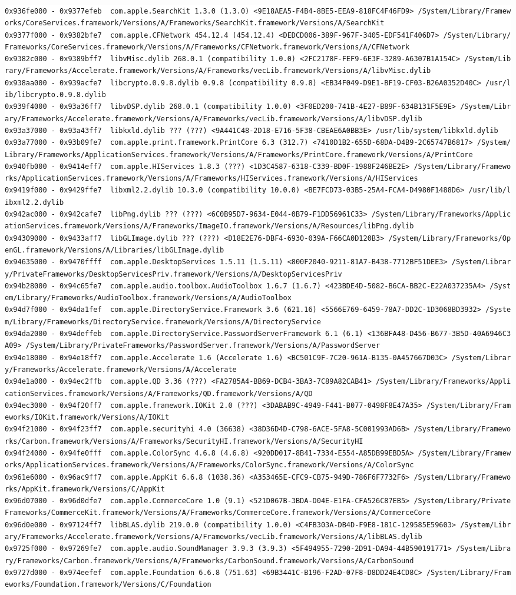     0x936fe000 - 0x9377efeb  com.apple.SearchKit 1.3.0 (1.3.0) <9E18AEA5-F4B4-8BE5-EEA9-818FC4F46FD9> /System/Library/Frameworks/CoreServices.framework/Versions/A/Frameworks/SearchKit.framework/Versions/A/SearchKit
    0x9377f000 - 0x9382bfe7  com.apple.CFNetwork 454.12.4 (454.12.4) <DEDCD006-389F-967F-3405-EDF541F406D7> /System/Library/Frameworks/CoreServices.framework/Versions/A/Frameworks/CFNetwork.framework/Versions/A/CFNetwork
    0x9382c000 - 0x9389bff7  libvMisc.dylib 268.0.1 (compatibility 1.0.0) <2FC2178F-FEF9-6E3F-3289-A6307B1A154C> /System/Library/Frameworks/Accelerate.framework/Versions/A/Frameworks/vecLib.framework/Versions/A/libvMisc.dylib
    0x938aa000 - 0x939acfe7  libcrypto.0.9.8.dylib 0.9.8 (compatibility 0.9.8) <EB34F049-D9E1-BF19-CF03-B26A0352D40C> /usr/lib/libcrypto.0.9.8.dylib
    0x939f4000 - 0x93a36ff7  libvDSP.dylib 268.0.1 (compatibility 1.0.0) <3F0ED200-741B-4E27-B89F-634B131F5E9E> /System/Library/Frameworks/Accelerate.framework/Versions/A/Frameworks/vecLib.framework/Versions/A/libvDSP.dylib
    0x93a37000 - 0x93a43ff7  libkxld.dylib ??? (???) <9A441C48-2D18-E716-5F38-CBEAE6A0BB3E> /usr/lib/system/libkxld.dylib
    0x93a77000 - 0x93b09fe7  com.apple.print.framework.PrintCore 6.3 (312.7) <7410D1B2-655D-68DA-D4B9-2C65747B6817> /System/Library/Frameworks/ApplicationServices.framework/Versions/A/Frameworks/PrintCore.framework/Versions/A/PrintCore
    0x940fb000 - 0x9414eff7  com.apple.HIServices 1.8.3 (???) <1D3C4587-6318-C339-BD0F-1988F246BE2E> /System/Library/Frameworks/ApplicationServices.framework/Versions/A/Frameworks/HIServices.framework/Versions/A/HIServices
    0x9419f000 - 0x9429ffe7  libxml2.2.dylib 10.3.0 (compatibility 10.0.0) <BE7FCD73-03B5-25A4-FCA4-D4980F1488D6> /usr/lib/libxml2.2.dylib
    0x942ac000 - 0x942cafe7  libPng.dylib ??? (???) <6C0B95D7-9634-E044-0B79-F1DD56961C33> /System/Library/Frameworks/ApplicationServices.framework/Versions/A/Frameworks/ImageIO.framework/Versions/A/Resources/libPng.dylib
    0x94309000 - 0x9433aff7  libGLImage.dylib ??? (???) <D18E2E76-DBF4-6930-039A-F66CA0D120B3> /System/Library/Frameworks/OpenGL.framework/Versions/A/Libraries/libGLImage.dylib
    0x94635000 - 0x9470ffff  com.apple.DesktopServices 1.5.11 (1.5.11) <800F2040-9211-81A7-B438-7712BF51DEE3> /System/Library/PrivateFrameworks/DesktopServicesPriv.framework/Versions/A/DesktopServicesPriv
    0x94b28000 - 0x94c65fe7  com.apple.audio.toolbox.AudioToolbox 1.6.7 (1.6.7) <423BDE4D-5082-B6CA-BB2C-E22A037235A4> /System/Library/Frameworks/AudioToolbox.framework/Versions/A/AudioToolbox
    0x94d7f000 - 0x94da1fef  com.apple.DirectoryService.Framework 3.6 (621.16) <5566E769-6459-78A7-DD2C-1D3068BD3932> /System/Library/Frameworks/DirectoryService.framework/Versions/A/DirectoryService
    0x94da2000 - 0x94deffeb  com.apple.DirectoryService.PasswordServerFramework 6.1 (6.1) <136BFA48-D456-B677-3B5D-40A6946C3A09> /System/Library/PrivateFrameworks/PasswordServer.framework/Versions/A/PasswordServer
    0x94e18000 - 0x94e18ff7  com.apple.Accelerate 1.6 (Accelerate 1.6) <BC501C9F-7C20-961A-B135-0A457667D03C> /System/Library/Frameworks/Accelerate.framework/Versions/A/Accelerate
    0x94e1a000 - 0x94ec2ffb  com.apple.QD 3.36 (???) <FA2785A4-BB69-DCB4-3BA3-7C89A82CAB41> /System/Library/Frameworks/ApplicationServices.framework/Versions/A/Frameworks/QD.framework/Versions/A/QD
    0x94ec3000 - 0x94f20ff7  com.apple.framework.IOKit 2.0 (???) <3DABAB9C-4949-F441-B077-0498F8E47A35> /System/Library/Frameworks/IOKit.framework/Versions/A/IOKit
    0x94f21000 - 0x94f23ff7  com.apple.securityhi 4.0 (36638) <38D36D4D-C798-6ACE-5FA8-5C001993AD6B> /System/Library/Frameworks/Carbon.framework/Versions/A/Frameworks/SecurityHI.framework/Versions/A/SecurityHI
    0x94f24000 - 0x94fe0fff  com.apple.ColorSync 4.6.8 (4.6.8) <920DD017-8B41-7334-E554-A85DB99EBD5A> /System/Library/Frameworks/ApplicationServices.framework/Versions/A/Frameworks/ColorSync.framework/Versions/A/ColorSync
    0x961e6000 - 0x96ac9ff7  com.apple.AppKit 6.6.8 (1038.36) <A353465E-CFC9-CB75-949D-786F6F7732F6> /System/Library/Frameworks/AppKit.framework/Versions/C/AppKit
    0x96d07000 - 0x96d0dfe7  com.apple.CommerceCore 1.0 (9.1) <521D067B-3BDA-D04E-E1FA-CFA526C87EB5> /System/Library/PrivateFrameworks/CommerceKit.framework/Versions/A/Frameworks/CommerceCore.framework/Versions/A/CommerceCore
    0x96d0e000 - 0x97124ff7  libBLAS.dylib 219.0.0 (compatibility 1.0.0) <C4FB303A-DB4D-F9E8-181C-129585E59603> /System/Library/Frameworks/Accelerate.framework/Versions/A/Frameworks/vecLib.framework/Versions/A/libBLAS.dylib
    0x9725f000 - 0x97269fe7  com.apple.audio.SoundManager 3.9.3 (3.9.3) <5F494955-7290-2D91-DA94-44B590191771> /System/Library/Frameworks/Carbon.framework/Versions/A/Frameworks/CarbonSound.framework/Versions/A/CarbonSound
    0x9727d000 - 0x974eefef  com.apple.Foundation 6.6.8 (751.63) <69B3441C-B196-F2AD-07F8-D8DD24E4CD8C> /System/Library/Frameworks/Foundation.framework/Versions/C/Foundation